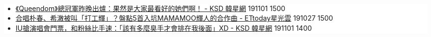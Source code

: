 - [《Queendom》總冠軍昨晚出爐：果然是大家最看好的她們啊！ - KSD 韓星網](https://www.koreastardaily.com/tc/news/121484 "《Queendom》總冠軍昨晚出爐：果然是大家最看好的她們啊！ - KSD 韓星網") 191101 1500
- [合唱朴春、希澈被叫「打工輝」？盤點5首入坑MAMAMOO輝人的合作曲 - ETtoday星光雲](https://star.ettoday.net/news/1566085 "合唱朴春、希澈被叫「打工輝」？盤點5首入坑MAMAMOO輝人的合作曲 - ETtoday星光雲") 191027 1500
- [IU搶演唱會門票，和粉絲比手速：「該有多麼臭手才會排在我後面」XD - KSD 韓星網](https://www.koreastardaily.com/tc/news/121493 "IU搶演唱會門票，和粉絲比手速：「該有多麼臭手才會排在我後面」XD - KSD 韓星網") 191101 1400
